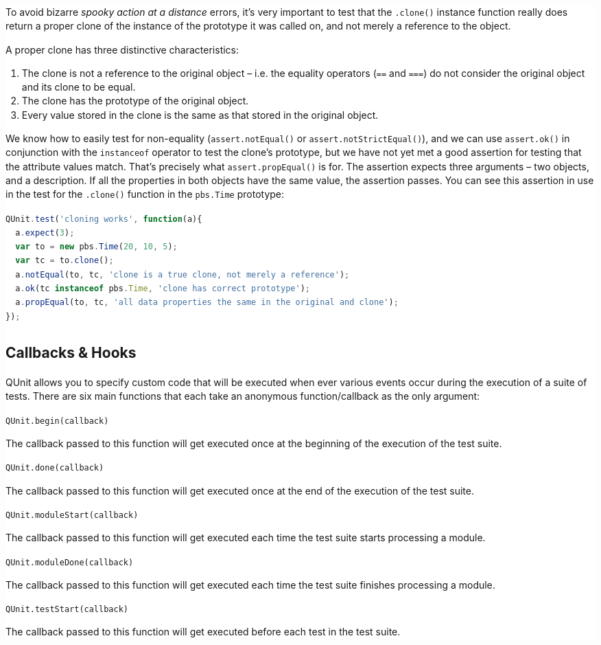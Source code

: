 To avoid bizarre _spooky action at a distance_ errors, it’s very important to test that the `.clone()` instance function really does return a proper clone of the instance of the prototype it was called on, and not merely a reference to the object.

A proper clone has three distinctive characteristics:

1.  The clone is not a reference to the original object – i.e. the equality operators (`==` and `===`) do not consider the original object and its clone to be equal.
2.  The clone has the prototype of the original object.
3.  Every value stored in the clone is the same as that stored in the original object.

We know how to easily test for non-equality (`assert.notEqual()` or `assert.notStrictEqual()`), and we can use `assert.ok()` in conjunction with the `instanceof` operator to test the clone’s prototype, but we have not yet met a good assertion for testing that the attribute values match. That’s precisely what `assert.propEqual()` is for. The assertion expects three arguments – two objects, and a description. If all the properties in both objects have the same value, the assertion passes. You can see this assertion in use in the test for the `.clone()` function in the `pbs.Time` prototype:

```javascript
QUnit.test('cloning works', function(a){
  a.expect(3);
  var to = new pbs.Time(20, 10, 5);
  var tc = to.clone();
  a.notEqual(to, tc, 'clone is a true clone, not merely a reference');
  a.ok(tc instanceof pbs.Time, 'clone has correct prototype');
  a.propEqual(to, tc, 'all data properties the same in the original and clone');
});
```

## Callbacks & Hooks

QUnit allows you to specify custom code that will be executed when ever various events occur during the execution of a suite of tests. There are six main functions that each take an anonymous function/callback as the only argument:

`QUnit.begin(callback)`

The callback passed to this function will get executed once at the beginning of the execution of the test suite.

`QUnit.done(callback)`

The callback passed to this function will get executed once at the end of the execution of the test suite.

`QUnit.moduleStart(callback)`

The callback passed to this function will get executed each time the test suite starts processing a module.

`QUnit.moduleDone(callback)`

The callback passed to this function will get executed each time the test suite finishes processing a module.

`QUnit.testStart(callback)`

The callback passed to this function will get executed before each test in the test suite.
